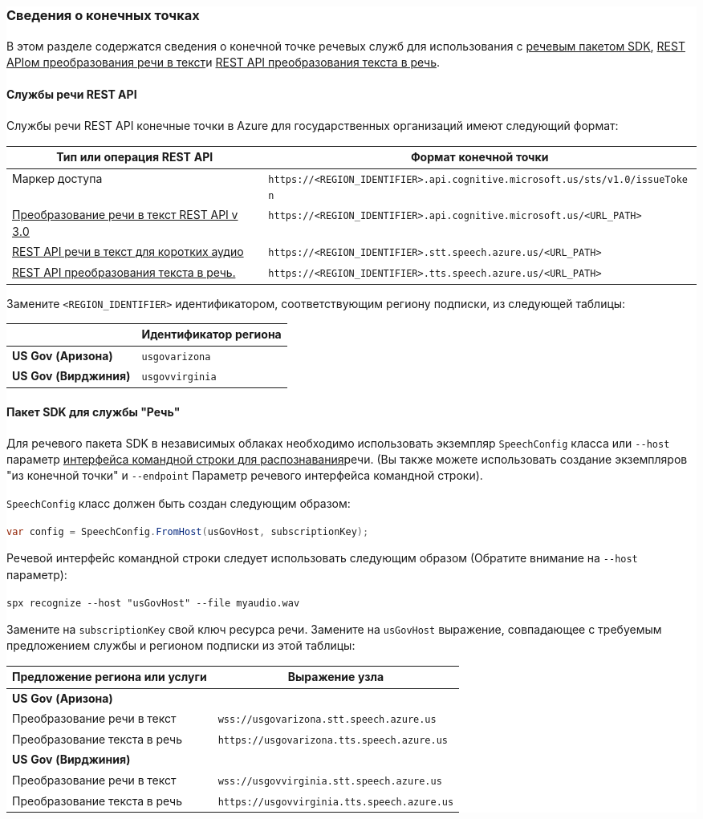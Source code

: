 ### <a name="endpoint-information"></a>Сведения о конечных точках

В этом разделе содержатся сведения о конечной точке речевых служб для использования с [речевым пакетом SDK](speech-sdk.md), [REST APIом преобразования речи в текст](rest-speech-to-text.md)и [REST API преобразования текста в речь](rest-text-to-speech.md).

#### <a name="speech-services-rest-api"></a>Службы речи REST API

Службы речи REST API конечные точки в Azure для государственных организаций имеют следующий формат:

|  Тип или операция REST API | Формат конечной точки |
|--|--|
| Маркер доступа | `https://<REGION_IDENTIFIER>.api.cognitive.microsoft.us/sts/v1.0/issueToken`
| [Преобразование речи в текст REST API v 3.0](rest-speech-to-text.md#speech-to-text-rest-api-v30) | `https://<REGION_IDENTIFIER>.api.cognitive.microsoft.us/<URL_PATH>` |
| [REST API речи в текст для коротких аудио](rest-speech-to-text.md#speech-to-text-rest-api-for-short-audio) | `https://<REGION_IDENTIFIER>.stt.speech.azure.us/<URL_PATH>` |
| [REST API преобразования текста в речь.](rest-text-to-speech.md) | `https://<REGION_IDENTIFIER>.tts.speech.azure.us/<URL_PATH>` |

Замените `<REGION_IDENTIFIER>` идентификатором, соответствующим региону подписки, из следующей таблицы:

|                     | Идентификатор региона |
|--|--|
| **US Gov (Аризона)**  | `usgovarizona` |
| **US Gov (Вирджиния)** | `usgovvirginia` |

#### <a name="speech-sdk"></a>Пакет SDK для службы "Речь"

Для речевого пакета SDK в независимых облаках необходимо использовать экземпляр `SpeechConfig` класса или `--host` параметр [интерфейса командной строки для распознавания](spx-overview.md)речи. (Вы также можете использовать создание экземпляров "из конечной точки" и `--endpoint` Параметр речевого интерфейса командной строки).

`SpeechConfig` класс должен быть создан следующим образом:
```csharp
var config = SpeechConfig.FromHost(usGovHost, subscriptionKey);
```
Речевой интерфейс командной строки следует использовать следующим образом (Обратите внимание на `--host` параметр):
```dos
spx recognize --host "usGovHost" --file myaudio.wav
```
Замените на `subscriptionKey` свой ключ ресурса речи. Замените на `usGovHost` выражение, совпадающее с требуемым предложением службы и регионом подписки из этой таблицы:

|  Предложение региона или услуги | Выражение узла |
|--|--|
| **US Gov (Аризона)** | |
| Преобразование речи в текст | `wss://usgovarizona.stt.speech.azure.us` |
| Преобразование текста в речь | `https://usgovarizona.tts.speech.azure.us` |
| **US Gov (Вирджиния)** | |
| Преобразование речи в текст | `wss://usgovvirginia.stt.speech.azure.us` |
| Преобразование текста в речь | `https://usgovvirginia.tts.speech.azure.us` |
